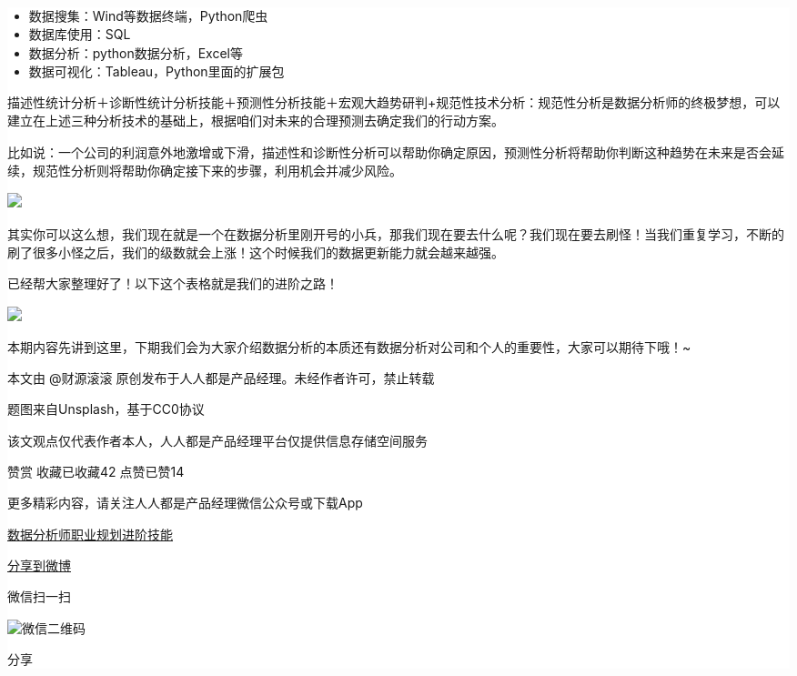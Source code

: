 *   数据搜集：Wind等数据终端，Python爬虫
*   数据库使用：SQL
*   数据分析：python数据分析，Excel等
*   数据可视化：Tableau，Python里面的扩展包

描述性统计分析＋诊断性统计分析技能＋预测性分析技能＋宏观大趋势研判+规范性技术分析：规范性分析是数据分析师的终极梦想，可以建立在上述三种分析技术的基础上，根据咱们对未来的合理预测去确定我们的行动方案。

比如说：一个公司的利润意外地激增或下滑，描述性和诊断性分析可以帮助你确定原因，预测性分析将帮助你判断这种趋势在未来是否会延续，规范性分析则将帮助你确定接下来的步骤，利用机会并减少风险。

![](https://image.woshipm.com/2024/03/25/8ef79b0a-ea58-11ee-918c-00163e0b5ff3.png)

其实你可以这么想，我们现在就是一个在数据分析里刚开号的小兵，那我们现在要去什么呢？我们现在要去刷怪！当我们重复学习，不断的刷了很多小怪之后，我们的级数就会上涨！这个时候我们的数据更新能力就会越来越强。

已经帮大家整理好了！以下这个表格就是我们的进阶之路！

![](https://image.woshipm.com/2024/03/25/e93ea9c8-ea58-11ee-9a70-00163e0b5ff3.png)

本期内容先讲到这里，下期我们会为大家介绍数据分析的本质还有数据分析对公司和个人的重要性，大家可以期待下哦！~

本文由 @财源滚滚 原创发布于人人都是产品经理。未经作者许可，禁止转载

题图来自Unsplash，基于CC0协议

该文观点仅代表作者本人，人人都是产品经理平台仅提供信息存储空间服务

赞赏 收藏已收藏42 点赞已赞14

更多精彩内容，请关注人人都是产品经理微信公众号或下载App

[数据分析师](https://www.woshipm.com/tag/%e6%95%b0%e6%8d%ae%e5%88%86%e6%9e%90%e5%b8%88)[职业规划](https://www.woshipm.com/tag/%e8%81%8c%e4%b8%9a%e8%a7%84%e5%88%92)[进阶技能](https://www.woshipm.com/tag/%e8%bf%9b%e9%98%b6%e6%8a%80%e8%83%bd)

[分享到微博](https://service.weibo.com/share/share.php?appkey=2775287854&title=小白数据分析必看！从入门到精通数据分析师进阶技能全攻略（上）&url=https://www.woshipm.com/data-analysis/6019507.html&pic=https://image.woshipm.com/2023/04/13/e5294bba-d9ea-11ed-a8b0-00163e0b5ff3.jpg)

微信扫一扫

![微信二维码](https://api.pwmqr.com/qrcode/create/?url=https://www.woshipm.com/data-analysis/6019507.html)

分享